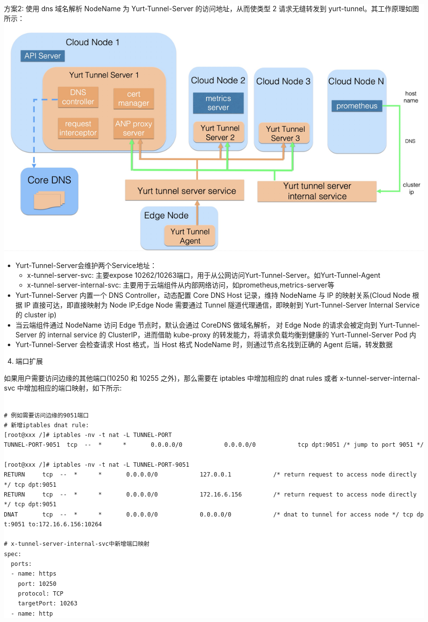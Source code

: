 方案2: 使用 dns 域名解析 NodeName 为 Yurt-Tunnel-Server 的访问地址，从而使类型 2 请求无缝转发到 yurt-tunnel。其工作原理如图所示：

![img](../../static/img/docs/core-concepts/tunnel_dns.jpg)
* Yurt-Tunnel-Server会维护两个Service地址： 
  * x-tunnel-server-svc: 主要expose 10262/10263端口，用于从公网访问Yurt-Tunnel-Server。如Yurt-Tunnel-Agent 
  * x-tunnel-server-internal-svc: 主要用于云端组件从内部网络访问，如prometheus,metrics-server等
* Yurt-Tunnel-Server 内置一个 DNS Controller，动态配置 Core DNS Host 记录，维持 NodeName 与 IP 的映射关系(Cloud Node 根据 IP 直接可达，即直接映射为 Node IP;Edge Node 需要通过 Tunnel 隧道代理通信，即映射到 Yurt-Tunnel-Server Internal Service 的 cluster ip)
* 当云端组件通过 NodeName 访问 Edge 节点时，默认会通过 CoreDNS 做域名解析， 对 Edge Node 的请求会被定向到 Yurt-Tunnel-Server 的 internal service 的 ClusterIP，进而借助 kube-proxy 的转发能力，将请求负载均衡到健康的 Yurt-Tunnel-Server Pod 内
* Yurt-Tunnel-Server 会检查请求 Host 格式，当 Host 格式 NodeName 时，则通过节点名找到正确的 Agent 后端，转发数据


4) 端口扩展

如果用户需要访问边缘的其他端口(10250 和 10255 之外)，那么需要在 iptables 中增加相应的 dnat rules 或者 x-tunnel-server-internal-svc 中增加相应的端口映射，如下所示:

```Shell

# 例如需要访问边缘的9051端口
# 新增iptables dnat rule:
[root@xxx /]# iptables -nv -t nat -L TUNNEL-PORT
TUNNEL-PORT-9051  tcp  --  *      *       0.0.0.0/0            0.0.0.0/0            tcp dpt:9051 /* jump to port 9051 */

[root@xxx /]# iptables -nv -t nat -L TUNNEL-PORT-9051
RETURN     tcp  --  *      *       0.0.0.0/0            127.0.0.1            /* return request to access node directly */ tcp dpt:9051
RETURN     tcp  --  *      *       0.0.0.0/0            172.16.6.156         /* return request to access node directly */ tcp dpt:9051
DNAT       tcp  --  *      *       0.0.0.0/0            0.0.0.0/0            /* dnat to tunnel for access node */ tcp dpt:9051 to:172.16.6.156:10264

# x-tunnel-server-internal-svc中新增端口映射
spec:
  ports:
  - name: https
    port: 10250
    protocol: TCP
    targetPort: 10263
  - name: http
```